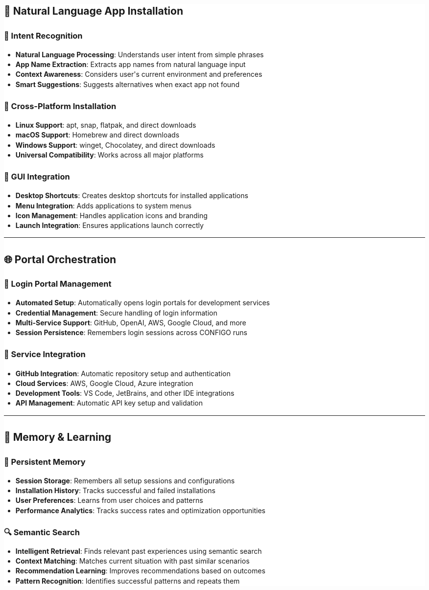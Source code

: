 
## 📱 Natural Language App Installation

### 🎯 Intent Recognition
- **Natural Language Processing**: Understands user intent from simple phrases
- **App Name Extraction**: Extracts app names from natural language input
- **Context Awareness**: Considers user's current environment and preferences
- **Smart Suggestions**: Suggests alternatives when exact app not found

### 🔧 Cross-Platform Installation
- **Linux Support**: apt, snap, flatpak, and direct downloads
- **macOS Support**: Homebrew and direct downloads
- **Windows Support**: winget, Chocolatey, and direct downloads
- **Universal Compatibility**: Works across all major platforms

### 🎨 GUI Integration
- **Desktop Shortcuts**: Creates desktop shortcuts for installed applications
- **Menu Integration**: Adds applications to system menus
- **Icon Management**: Handles application icons and branding
- **Launch Integration**: Ensures applications launch correctly

---

## 🌐 Portal Orchestration

### 🔐 Login Portal Management
- **Automated Setup**: Automatically opens login portals for development services
- **Credential Management**: Secure handling of login information
- **Multi-Service Support**: GitHub, OpenAI, AWS, Google Cloud, and more
- **Session Persistence**: Remembers login sessions across CONFIGO runs

### 🔗 Service Integration
- **GitHub Integration**: Automatic repository setup and authentication
- **Cloud Services**: AWS, Google Cloud, Azure integration
- **Development Tools**: VS Code, JetBrains, and other IDE integrations
- **API Management**: Automatic API key setup and validation

---

## 💾 Memory & Learning

### 🧠 Persistent Memory
- **Session Storage**: Remembers all setup sessions and configurations
- **Installation History**: Tracks successful and failed installations
- **User Preferences**: Learns from user choices and patterns
- **Performance Analytics**: Tracks success rates and optimization opportunities

### 🔍 Semantic Search
- **Intelligent Retrieval**: Finds relevant past experiences using semantic search
- **Context Matching**: Matches current situation with past similar scenarios
- **Recommendation Learning**: Improves recommendations based on outcomes
- **Pattern Recognition**: Identifies successful patterns and repeats them
